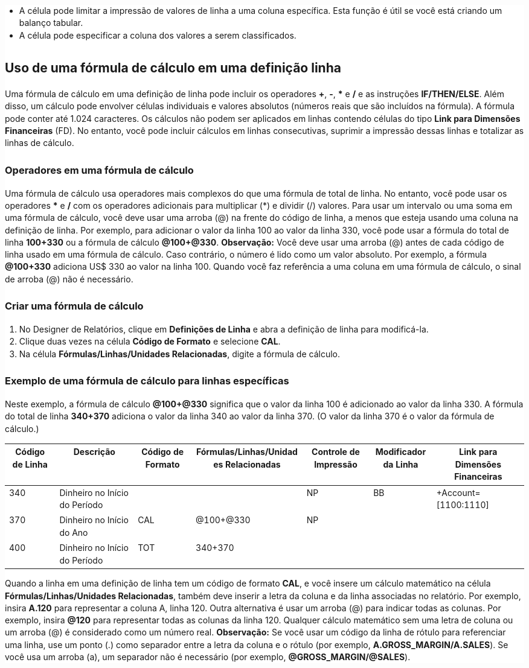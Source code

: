 -   A célula pode limitar a impressão de valores de linha a uma coluna específica. Esta função é útil se você está criando um balanço tabular.
-   A célula pode especificar a coluna dos valores a serem classificados.

## <a name="using-a-calculation-formula-in-a-row-definition"></a>Uso de uma fórmula de cálculo em uma definição linha
Uma fórmula de cálculo em uma definição de linha pode incluir os operadores **+**, **-**, **\*** e **/** e as instruções **IF/THEN/ELSE**. Além disso, um cálculo pode envolver células individuais e valores absolutos (números reais que são incluídos na fórmula). A fórmula pode conter até 1.024 caracteres. Os cálculos não podem ser aplicados em linhas contendo células do tipo **Link para Dimensões Financeiras** (FD). No entanto, você pode incluir cálculos em linhas consecutivas, suprimir a impressão dessas linhas e totalizar as linhas de cálculo.

### <a name="operators-in-a-calculation-formula"></a>Operadores em uma fórmula de cálculo

Uma fórmula de cálculo usa operadores mais complexos do que uma fórmula de total de linha. No entanto, você pode usar os operadores **\*** e **/** com os operadores adicionais para multiplicar (\*) e dividir (/) valores. Para usar um intervalo ou uma soma em uma fórmula de cálculo, você deve usar uma arroba (@) na frente do código de linha, a menos que esteja usando uma coluna na definição de linha. Por exemplo, para adicionar o valor da linha 100 ao valor da linha 330, você pode usar a fórmula do total de linha **100+330** ou a fórmula de cálculo **@100+@330**. **Observação:** Você deve usar uma arroba (@) antes de cada código de linha usado em uma fórmula de cálculo. Caso contrário, o número é lido como um valor absoluto. Por exemplo, a fórmula **@100+330** adiciona US$ 330 ao valor na linha 100. Quando você faz referência a uma coluna em uma fórmula de cálculo, o sinal de arroba (@) não é necessário.

### <a name="create-a-calculation-formula"></a>Criar uma fórmula de cálculo

1.  No Designer de Relatórios, clique em **Definições de Linha** e abra a definição de linha para modificá-la.
2.  Clique duas vezes na célula **Código de Formato** e selecione **CAL**.
3.  Na célula **Fórmulas/Linhas/Unidades Relacionadas**, digite a fórmula de cálculo.

### <a name="example-of-a-calculation-formula-for-specific-rows"></a>Exemplo de uma fórmula de cálculo para linhas específicas

Neste exemplo, a fórmula de cálculo **@100+@330** significa que o valor da linha 100 é adicionado ao valor da linha 330. A fórmula do total de linha **340+370** adiciona o valor da linha 340 ao valor da linha 370. (O valor da linha 370 é o valor da fórmula de cálculo.)

| Código de Linha | Descrição                 | Código de Formato | Fórmulas/Linhas/Unidades Relacionadas | Controle de Impressão | Modificador da Linha | Link para Dimensões Financeiras |
|----------|-----------------------------|-------------|----------------------------|---------------|--------------|------------------------------|
| 340      | Dinheiro no Início do Período |             |                            | NP            | BB           | +Account=\[1100:1110\]       |
| 370      | Dinheiro no Início do Ano   | CAL         | @100+@330                  | NP            |              |                              |
| 400      | Dinheiro no Início do Período | TOT         | 340+370                    |               |              |                              |

Quando a linha em uma definição de linha tem um código de formato **CAL**, e você insere um cálculo matemático na célula **Fórmulas/Linhas/Unidades Relacionadas**, também deve inserir a letra da coluna e da linha associadas no relatório. Por exemplo, insira **A.120** para representar a coluna A, linha 120. Outra alternativa é usar um arroba (@) para indicar todas as colunas. Por exemplo, insira **@120** para representar todas as colunas da linha 120. Qualquer cálculo matemático sem uma letra de coluna ou um arroba (@) é considerado como um número real. **Observação:** Se você usar um código da linha de rótulo para referenciar uma linha, use um ponto (.) como separador entre a letra da coluna e o rótulo (por exemplo, **A.GROSS\_MARGIN/A.SALES**). Se você usa um arroba (a), um separador não é necessário (por exemplo, **@GROSS\_MARGIN/@SALES**).
